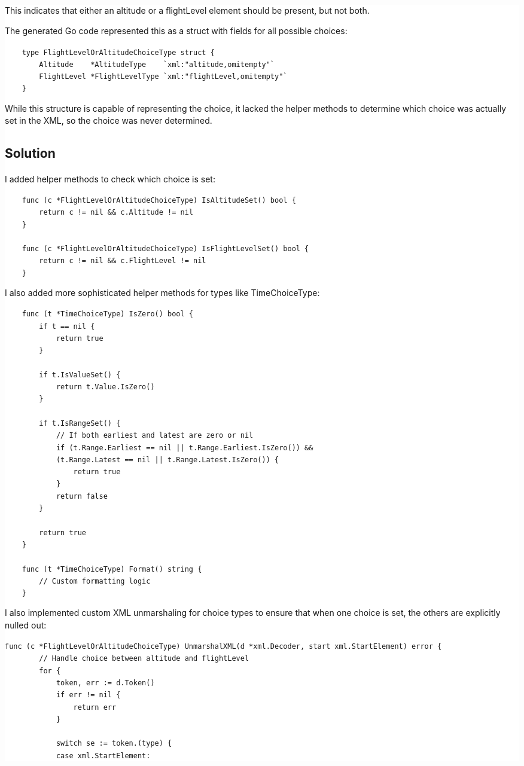 This indicates that either an altitude or a flightLevel element should be present, but not both.

The generated Go code represented this as a struct with fields for all possible choices:
```
    type FlightLevelOrAltitudeChoiceType struct {
        Altitude    *AltitudeType    `xml:"altitude,omitempty"`
        FlightLevel *FlightLevelType `xml:"flightLevel,omitempty"`
    }
```
While this structure is capable of representing the choice, it lacked the helper methods to determine which choice was actually set in the XML, so the choice was never determined.

## Solution
I added helper methods to check which choice is set:
```
    func (c *FlightLevelOrAltitudeChoiceType) IsAltitudeSet() bool {
        return c != nil && c.Altitude != nil
    }

    func (c *FlightLevelOrAltitudeChoiceType) IsFlightLevelSet() bool {
        return c != nil && c.FlightLevel != nil
    }
```

I also added more sophisticated helper methods for types like TimeChoiceType:
```
    func (t *TimeChoiceType) IsZero() bool {
        if t == nil {
            return true
        }
        
        if t.IsValueSet() {
            return t.Value.IsZero()
        }
        
        if t.IsRangeSet() {
            // If both earliest and latest are zero or nil
            if (t.Range.Earliest == nil || t.Range.Earliest.IsZero()) &&
            (t.Range.Latest == nil || t.Range.Latest.IsZero()) {
                return true
            }
            return false
        }
        
        return true
    }

    func (t *TimeChoiceType) Format() string {
        // Custom formatting logic
    }
```

I also implemented custom XML unmarshaling for choice types to ensure that when one choice is set, the others are explicitly nulled out:
```
func (c *FlightLevelOrAltitudeChoiceType) UnmarshalXML(d *xml.Decoder, start xml.StartElement) error {
        // Handle choice between altitude and flightLevel
        for {
            token, err := d.Token()
            if err != nil {
                return err
            }

            switch se := token.(type) {
            case xml.StartElement:
```
